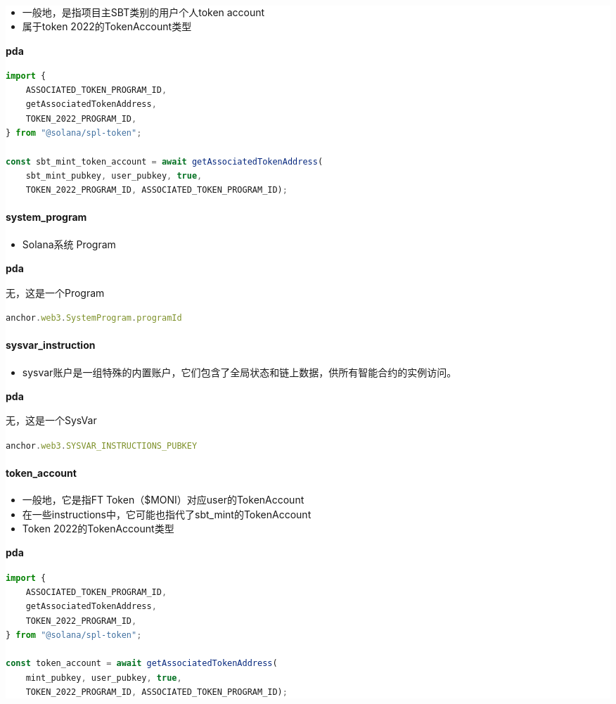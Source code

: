 - 一般地，是指项目主SBT类别的用户个人token account
- 属于token 2022的TokenAccount类型

**pda**

```ts
import {
    ASSOCIATED_TOKEN_PROGRAM_ID,
    getAssociatedTokenAddress,
    TOKEN_2022_PROGRAM_ID,
} from "@solana/spl-token";

const sbt_mint_token_account = await getAssociatedTokenAddress(
    sbt_mint_pubkey, user_pubkey, true,
    TOKEN_2022_PROGRAM_ID, ASSOCIATED_TOKEN_PROGRAM_ID);
```

#### system_program

- Solana系统 Program

**pda**

无，这是一个Program

```ts
anchor.web3.SystemProgram.programId
```

#### sysvar_instruction

- sysvar账户是一组特殊的内置账户，它们包含了全局状态和链上数据，供所有智能合约的实例访问。

**pda**

无，这是一个SysVar

```ts
anchor.web3.SYSVAR_INSTRUCTIONS_PUBKEY
```

#### token_account

- 一般地，它是指FT Token（$MONI）对应user的TokenAccount
- 在一些instructions中，它可能也指代了sbt_mint的TokenAccount
- Token 2022的TokenAccount类型

**pda**

```ts
import {
    ASSOCIATED_TOKEN_PROGRAM_ID,
    getAssociatedTokenAddress,
    TOKEN_2022_PROGRAM_ID,
} from "@solana/spl-token";

const token_account = await getAssociatedTokenAddress(
    mint_pubkey, user_pubkey, true,
    TOKEN_2022_PROGRAM_ID, ASSOCIATED_TOKEN_PROGRAM_ID);
```

